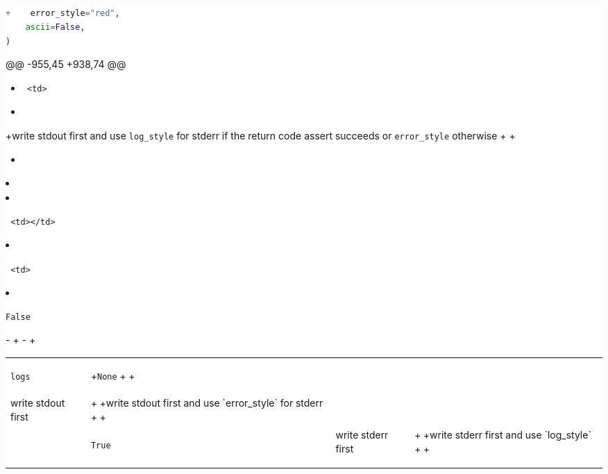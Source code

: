  ```python
+    error_style="red",
     ascii=False,
 )
 ```
 
 <table>
   <tbody>
     <tr>
@@ -955,45 +938,74 @@
       <td>
 
 `logs`
 
 </td>
       <td>
 
+`None`
+
+</td>
+      <td>
+
+write stdout first and use `log_style` for stderr if the return code assert succeeds or `error_style` otherwise
+
+</td>
+    </tr>
+    <tr>
+      <td></td>
+      <td>
+
 `False`
 
 </td>
-      <td>write stdout first</td>
+      <td>
+
+write stdout first and use `error_style` for stderr
+
+</td>
     </tr>
     <tr>
       <td></td>
       <td>
 
 `True`
 
 </td>
-      <td>write stderr first</td>
+      <td>
+
+write stderr first and use `log_style`
+
+</td>
     </tr>
     <tr>
       <td>
 